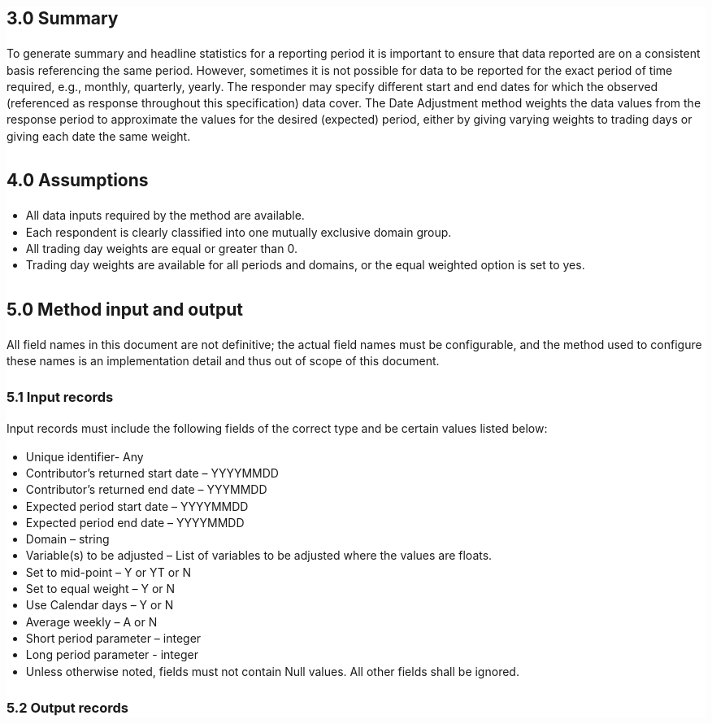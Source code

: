 ## 3.0 Summary

To generate summary and headline statistics for a reporting period it
is important to ensure that data reported are on a consistent basis
referencing the same period. However, sometimes it is not possible for
data to be reported for the exact period of time required, e.g., monthly,
quarterly, yearly. The responder may specify different start and end
dates for which the observed (referenced as response throughout this
specification) data cover. The Date Adjustment method weights the
data values from the response period to approximate the values for the
desired (expected) period, either by giving varying weights to trading
days or giving each date the same weight.

## 4.0 Assumptions

* All data inputs required by the method are available.
* Each respondent is clearly classified into one mutually exclusive domain
group.
* All trading day weights are equal or greater than 0.
* Trading day weights are available for all periods and domains, or the
equal weighted option is set to yes.

## 5.0 Method input and output

All field names in this document are not definitive; the actual field names
must be configurable, and the method used to configure these names is an
implementation detail and thus out of scope of this document.

### 5.1 Input records

Input records must include the following fields of the correct type and be
certain values listed below:

* Unique identifier- Any
* Contributor’s returned start date – YYYYMMDD
* Contributor’s returned end date – YYYMMDD
* Expected period start date – YYYYMMDD
* Expected period end date – YYYYMMDD
* Domain – string
* Variable(s) to be adjusted – List of variables to be adjusted
where the values are floats.
* Set to mid-point – Y or YT or N
* Set to equal weight – Y or N
* Use Calendar days – Y or N
* Average weekly – A or N
* Short period parameter – integer
* Long period parameter - integer
* Unless otherwise noted, fields must not contain Null values. All other
fields shall be ignored.

### 5.2 Output records

